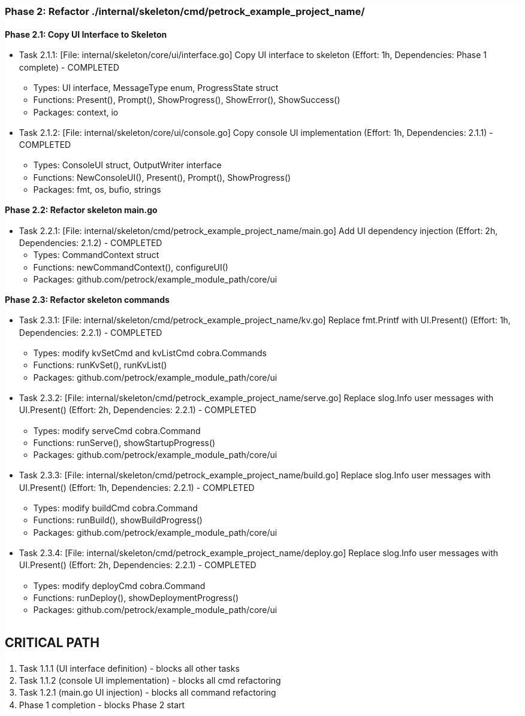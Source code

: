 ### Phase 2: Refactor ./internal/skeleton/cmd/petrock_example_project_name/

**Phase 2.1: Copy UI Interface to Skeleton**
- Task 2.1.1: [File: internal/skeleton/core/ui/interface.go] Copy UI interface to skeleton (Effort: 1h, Dependencies: Phase 1 complete) - COMPLETED
  - Types: UI interface, MessageType enum, ProgressState struct
  - Functions: Present(), Prompt(), ShowProgress(), ShowError(), ShowSuccess()
  - Packages: context, io

- Task 2.1.2: [File: internal/skeleton/core/ui/console.go] Copy console UI implementation (Effort: 1h, Dependencies: 2.1.1) - COMPLETED
  - Types: ConsoleUI struct, OutputWriter interface
  - Functions: NewConsoleUI(), Present(), Prompt(), ShowProgress()
  - Packages: fmt, os, bufio, strings

**Phase 2.2: Refactor skeleton main.go**
- Task 2.2.1: [File: internal/skeleton/cmd/petrock_example_project_name/main.go] Add UI dependency injection (Effort: 2h, Dependencies: 2.1.2) - COMPLETED
  - Types: CommandContext struct
  - Functions: newCommandContext(), configureUI()
  - Packages: github.com/petrock/example_module_path/core/ui

**Phase 2.3: Refactor skeleton commands**
- Task 2.3.1: [File: internal/skeleton/cmd/petrock_example_project_name/kv.go] Replace fmt.Printf with UI.Present() (Effort: 1h, Dependencies: 2.2.1) - COMPLETED
  - Types: modify kvSetCmd and kvListCmd cobra.Commands
  - Functions: runKvSet(), runKvList()
  - Packages: github.com/petrock/example_module_path/core/ui

- Task 2.3.2: [File: internal/skeleton/cmd/petrock_example_project_name/serve.go] Replace slog.Info user messages with UI.Present() (Effort: 2h, Dependencies: 2.2.1) - COMPLETED
  - Types: modify serveCmd cobra.Command
  - Functions: runServe(), showStartupProgress()
  - Packages: github.com/petrock/example_module_path/core/ui

- Task 2.3.3: [File: internal/skeleton/cmd/petrock_example_project_name/build.go] Replace slog.Info user messages with UI.Present() (Effort: 1h, Dependencies: 2.2.1) - COMPLETED
  - Types: modify buildCmd cobra.Command
  - Functions: runBuild(), showBuildProgress()
  - Packages: github.com/petrock/example_module_path/core/ui

- Task 2.3.4: [File: internal/skeleton/cmd/petrock_example_project_name/deploy.go] Replace slog.Info user messages with UI.Present() (Effort: 2h, Dependencies: 2.2.1) - COMPLETED
  - Types: modify deployCmd cobra.Command
  - Functions: runDeploy(), showDeploymentProgress()
  - Packages: github.com/petrock/example_module_path/core/ui

## CRITICAL PATH
1. Task 1.1.1 (UI interface definition) - blocks all other tasks
2. Task 1.1.2 (console UI implementation) - blocks all cmd refactoring
3. Task 1.2.1 (main.go UI injection) - blocks all command refactoring
4. Phase 1 completion - blocks Phase 2 start
